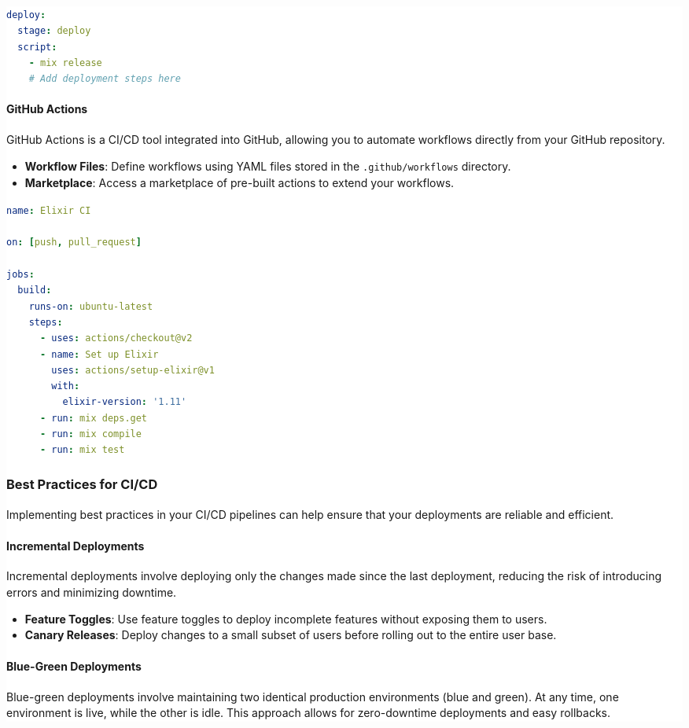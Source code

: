 ```yaml
deploy:
  stage: deploy
  script:
    - mix release
    # Add deployment steps here
```

#### GitHub Actions

GitHub Actions is a CI/CD tool integrated into GitHub, allowing you to automate workflows directly from your GitHub repository.

- **Workflow Files**: Define workflows using YAML files stored in the `.github/workflows` directory.
- **Marketplace**: Access a marketplace of pre-built actions to extend your workflows.

```yaml
name: Elixir CI

on: [push, pull_request]

jobs:
  build:
    runs-on: ubuntu-latest
    steps:
      - uses: actions/checkout@v2
      - name: Set up Elixir
        uses: actions/setup-elixir@v1
        with:
          elixir-version: '1.11'
      - run: mix deps.get
      - run: mix compile
      - run: mix test
```

### Best Practices for CI/CD

Implementing best practices in your CI/CD pipelines can help ensure that your deployments are reliable and efficient.

#### Incremental Deployments

Incremental deployments involve deploying only the changes made since the last deployment, reducing the risk of introducing errors and minimizing downtime.

- **Feature Toggles**: Use feature toggles to deploy incomplete features without exposing them to users.
- **Canary Releases**: Deploy changes to a small subset of users before rolling out to the entire user base.

#### Blue-Green Deployments

Blue-green deployments involve maintaining two identical production environments (blue and green). At any time, one environment is live, while the other is idle. This approach allows for zero-downtime deployments and easy rollbacks.
